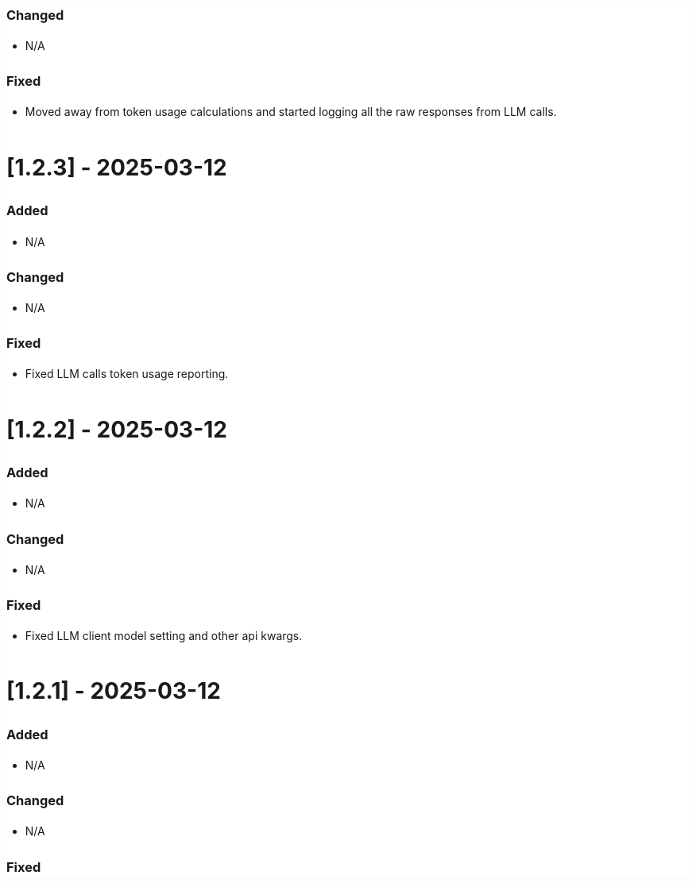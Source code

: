 ### Changed

- N/A

### Fixed

- Moved away from token usage calculations and started logging all the raw responses from LLM calls.

# [1.2.3] - 2025-03-12

### Added

- N/A

### Changed

- N/A

### Fixed

- Fixed LLM calls token usage reporting.

# [1.2.2] - 2025-03-12

### Added

- N/A

### Changed

- N/A

### Fixed

- Fixed LLM client model setting and other api kwargs.

# [1.2.1] - 2025-03-12

### Added

- N/A

### Changed

- N/A

### Fixed
